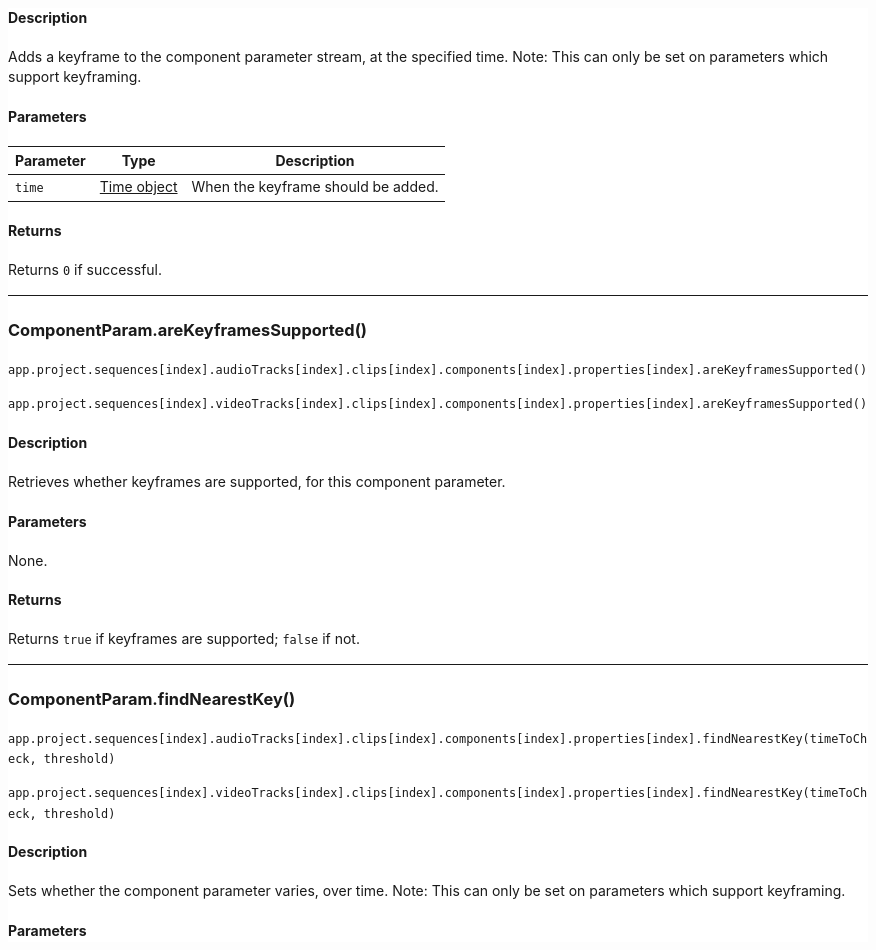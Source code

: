 
#### Description

Adds a keyframe to the component parameter stream, at the specified time. Note: This can only be set on parameters which support keyframing.

#### Parameters

| Parameter |              Type               |            Description             |
| --------- | ------------------------------- | ---------------------------------- |
| `time`    | [Time object](../../other/time) | When the keyframe should be added. |

#### Returns

Returns `0` if successful.

---

### ComponentParam.areKeyframesSupported()

`app.project.sequences[index].audioTracks[index].clips[index].components[index].properties[index].areKeyframesSupported()`

`app.project.sequences[index].videoTracks[index].clips[index].components[index].properties[index].areKeyframesSupported()`


#### Description

Retrieves whether keyframes are supported, for this component parameter.

#### Parameters

None.

#### Returns

Returns `true` if keyframes are supported; `false` if not.

---

### ComponentParam.findNearestKey()

`app.project.sequences[index].audioTracks[index].clips[index].components[index].properties[index].findNearestKey(timeToCheck, threshold)`

`app.project.sequences[index].videoTracks[index].clips[index].components[index].properties[index].findNearestKey(timeToCheck, threshold)`


#### Description

Sets whether the component parameter varies, over time. Note: This can only be set on parameters which support keyframing.

#### Parameters
